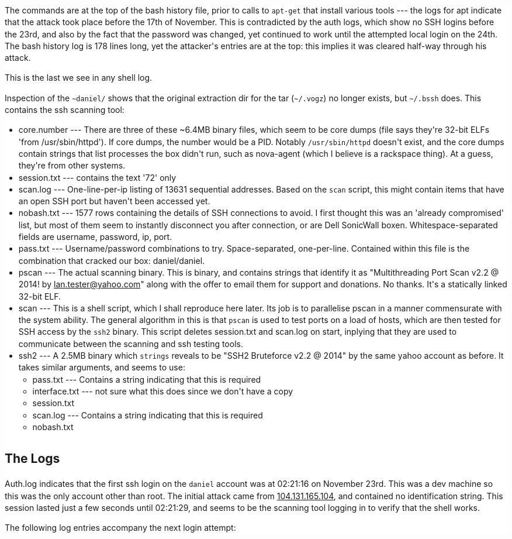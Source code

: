 
The commands are at the top of the bash history file, prior to calls to `apt-get` that install various tools --- the logs for apt indicate that the attack took place before the 17th of November.  This is contradicted by the auth logs, which show no SSH logins before the 23rd, and also by the fact that the password was changed, yet continued to work until the attempted local login on the 24th.  The bash history log is 178 lines long, yet the attacker's entries are at the top: this implies it was cleared half-way through his attack.

This is the last we see in any shell log.

Inspection of the `~daniel/` shows that the original extraction dir for the tar (`~/.vogz`) no longer exists, but `~/.bssh` does.  This contains the ssh scanning tool:

 * core.number  --- There are three of these ~6.4MB binary files, which seem to be core dumps (file says they're 32-bit ELFs 'from /usr/sbin/httpd').  If core dumps, the number would be a PID.  Notably `/usr/sbin/httpd` doesn't exist, and the core dumps contain strings that list processes the box didn't run, such as nova-agent (which I believe is a rackspace thing).  At a guess, they're from other systems.
 * session.txt  --- contains the text '72' only
 * scan.log     --- One-line-per-ip listing of 13631 sequential addresses.  Based on the `scan` script, this might contain items that have an open SSH port but haven't been accessed yet.
 * nobash.txt   --- 1577 rows containing the details of SSH connections to avoid.  I first thought this was an 'already compromised' list, but most of them seem to instantly disconnect you after connection, or are Dell SonicWall boxen.  Whitespace-separated fields are username, password, ip, port.
 * pass.txt     --- Username/password combinations to try.  Space-separated, one-per-line.  Contained within this file is the combination that cracked our box: daniel/daniel.
 * pscan        --- The actual scanning binary.  This is binary, and contains strings that identify it as "Multithreading Port Scan v2.2 @ 2014! by lan.tester@yahoo.com" along with the offer to email them for support and donations.  No thanks.  It's a statically linked 32-bit ELF.
 * scan         --- This is a shell script, which I shall reproduce here later.  Its job is to parallelise pscan in a manner commensurate with the system ability.  The general algorithm in this is that `pscan` is used to test ports on a load of hosts, which are then tested for SSH access by the `ssh2` binary.  This script deletes session.txt and scan.log on start, inplying that they are used to communicate between the scanning and ssh testing tools.
 * ssh2         --- A 2.5MB binary which `strings` reveals to be "SSH2 Bruteforce v2.2 @ 2014" by the same yahoo account as before.  It takes similar arguments, and seems to use:
   - pass.txt       --- Contains a string indicating that this is required
   - interface.txt  --- not sure what this does since we don't have a copy
   - session.txt
   - scan.log       --- Contains a string indicating that this is required
   - nobash.txt



## The Logs

Auth.log indicates that the first ssh login on the `daniel` account was at 02:21:16 on November 23rd.  This was a dev machine so this was the only account other than root.  The initial attack came from [104.131.165.104](http://104.131.165.104), and contained no identification string.  This session lasted just a few seconds until 02:21:29, and seems to be the scanning tool logging in to verify that the shell works.

The following log entries accompany the next login attempt:
